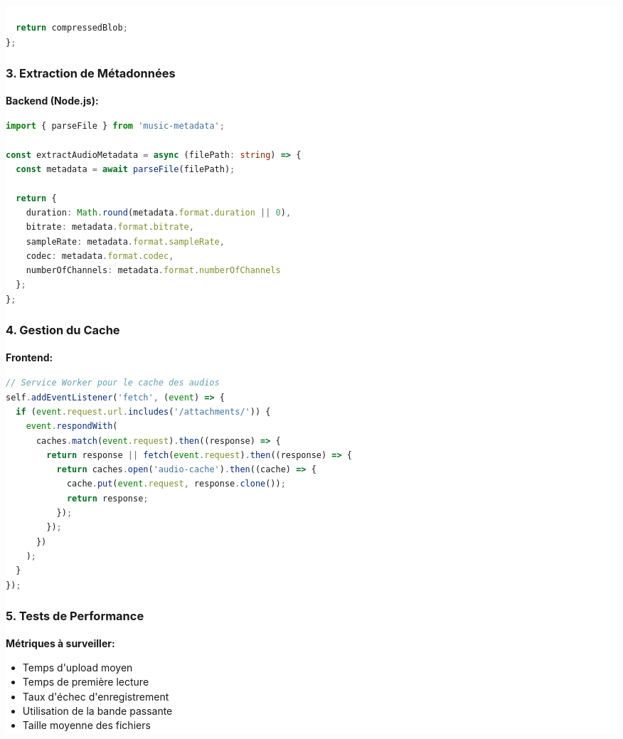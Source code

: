 ```typescript

  return compressedBlob;
};
```

### 3. Extraction de Métadonnées

**Backend (Node.js):**

```typescript
import { parseFile } from 'music-metadata';

const extractAudioMetadata = async (filePath: string) => {
  const metadata = await parseFile(filePath);

  return {
    duration: Math.round(metadata.format.duration || 0),
    bitrate: metadata.format.bitrate,
    sampleRate: metadata.format.sampleRate,
    codec: metadata.format.codec,
    numberOfChannels: metadata.format.numberOfChannels
  };
};
```

### 4. Gestion du Cache

**Frontend:**

```typescript
// Service Worker pour le cache des audios
self.addEventListener('fetch', (event) => {
  if (event.request.url.includes('/attachments/')) {
    event.respondWith(
      caches.match(event.request).then((response) => {
        return response || fetch(event.request).then((response) => {
          return caches.open('audio-cache').then((cache) => {
            cache.put(event.request, response.clone());
            return response;
          });
        });
      })
    );
  }
});
```

### 5. Tests de Performance

**Métriques à surveiller:**
- Temps d'upload moyen
- Temps de première lecture
- Taux d'échec d'enregistrement
- Utilisation de la bande passante
- Taille moyenne des fichiers
